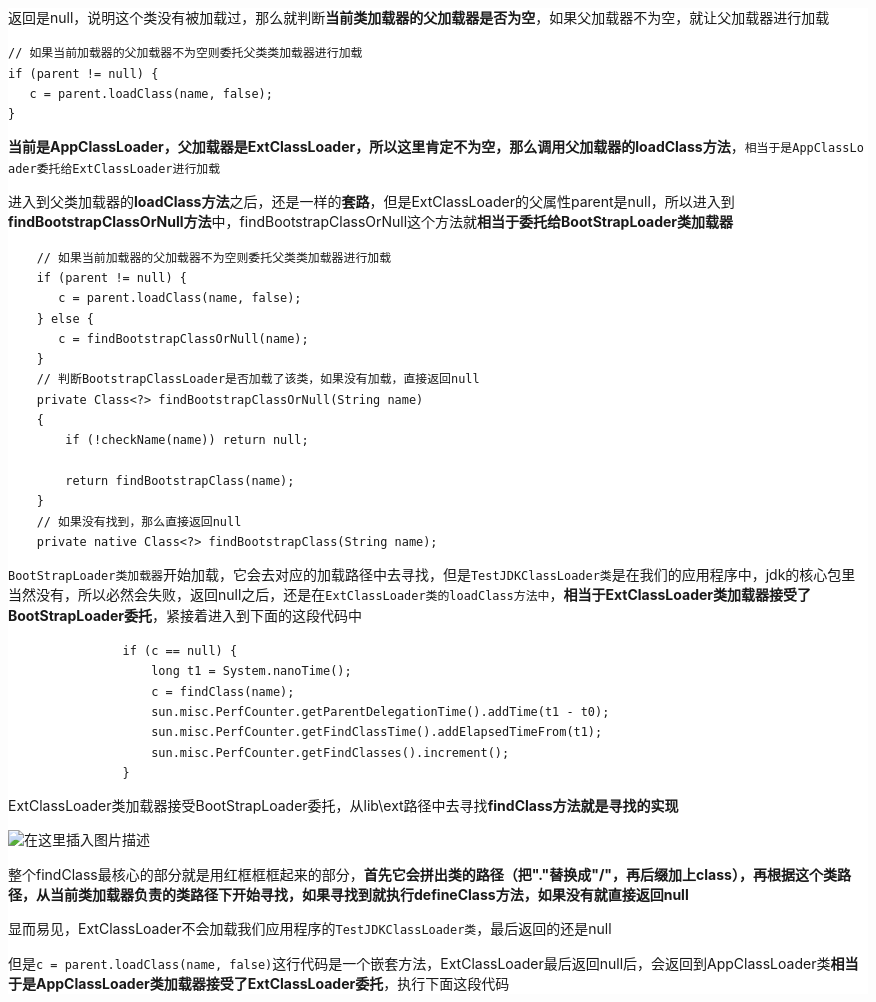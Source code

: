 返回是null，说明这个类没有被加载过，那么就判断**当前类加载器的父加载器是否为空**，如果父加载器不为空，就让父加载器进行加载

```
// 如果当前加载器的父加载器不为空则委托父类类加载器进行加载
if (parent != null) {
   c = parent.loadClass(name, false);
}
```

**当前是AppClassLoader，父加载器是ExtClassLoader，所以这里肯定不为空，那么调用父加载器的loadClass方法**，`相当于是AppClassLoader委托给ExtClassLoader进行加载`

进入到父类加载器的**loadClass方法**之后，还是一样的**套路**，但是ExtClassLoader的父属性parent是null，所以进入到**findBootstrapClassOrNull方法**中，findBootstrapClassOrNull这个方法就**相当于委托给BootStrapLoader类加载器**


```
    // 如果当前加载器的父加载器不为空则委托父类类加载器进行加载
    if (parent != null) {
       c = parent.loadClass(name, false);
    } else {
       c = findBootstrapClassOrNull(name);
    }
    // 判断BootstrapClassLoader是否加载了该类，如果没有加载，直接返回null
    private Class<?> findBootstrapClassOrNull(String name)
    {
        if (!checkName(name)) return null;

        return findBootstrapClass(name);
    }
    // 如果没有找到，那么直接返回null
    private native Class<?> findBootstrapClass(String name);
```

`BootStrapLoader类加载器`开始加载，它会去对应的加载路径中去寻找，但是`TestJDKClassLoader类`是在我们的应用程序中，jdk的核心包里当然没有，所以必然会失败，返回null之后，还是在`ExtClassLoader类的loadClass方法中`，**相当于ExtClassLoader类加载器接受了BootStrapLoader委托**，紧接着进入到下面的这段代码中

```
                if (c == null) {
                    long t1 = System.nanoTime();
                    c = findClass(name);
                    sun.misc.PerfCounter.getParentDelegationTime().addTime(t1 - t0);
                    sun.misc.PerfCounter.getFindClassTime().addElapsedTimeFrom(t1);
                    sun.misc.PerfCounter.getFindClasses().increment();
                }
```

ExtClassLoader类加载器接受BootStrapLoader委托，从lib\ext路径中去寻找**findClass方法就是寻找的实现**

![在这里插入图片描述](https://p3-juejin.byteimg.com/tos-cn-i-k3u1fbpfcp/a1d069c74a3142d7b9c61f7ac6c3abcc~tplv-k3u1fbpfcp-zoom-1.image)

整个findClass最核心的部分就是用红框框框起来的部分，**首先它会拼出类的路径（把"."替换成"/"，再后缀加上class），再根据这个类路径，从当前类加载器负责的类路径下开始寻找，如果寻找到就执行defineClass方法，如果没有就直接返回null**

显而易见，ExtClassLoader不会加载我们应用程序的`TestJDKClassLoader类`，最后返回的还是null

但是`c = parent.loadClass(name, false)`这行代码是一个嵌套方法，ExtClassLoader最后返回null后，会返回到AppClassLoader类**相当于是AppClassLoader类加载器接受了ExtClassLoader委托**，执行下面这段代码
